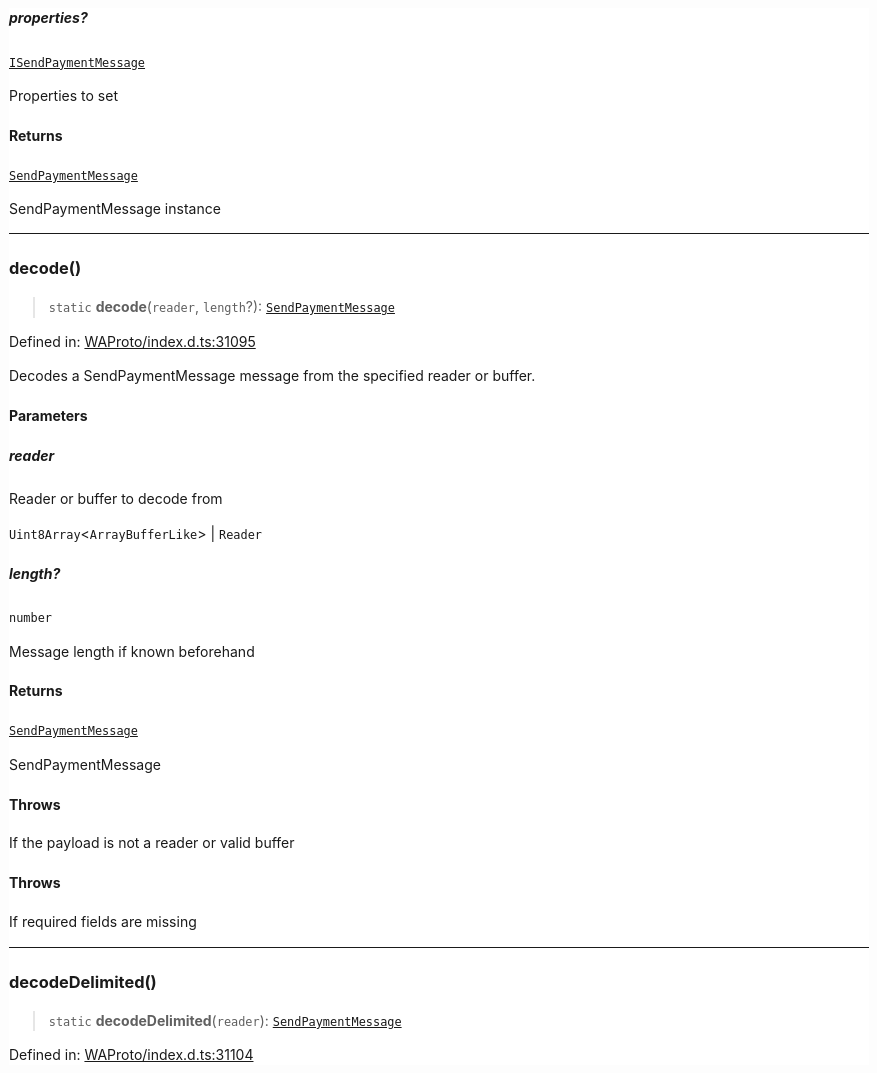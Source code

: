 ##### properties?

[`ISendPaymentMessage`](../interfaces/ISendPaymentMessage.md)

Properties to set

#### Returns

[`SendPaymentMessage`](SendPaymentMessage.md)

SendPaymentMessage instance

***

### decode()

> `static` **decode**(`reader`, `length`?): [`SendPaymentMessage`](SendPaymentMessage.md)

Defined in: [WAProto/index.d.ts:31095](https://github.com/Fokusdotid/Baileys/blob/4aa08196a497251af5be42856601e02d8a85cce8/WAProto/index.d.ts#L31095)

Decodes a SendPaymentMessage message from the specified reader or buffer.

#### Parameters

##### reader

Reader or buffer to decode from

`Uint8Array`\<`ArrayBufferLike`\> | `Reader`

##### length?

`number`

Message length if known beforehand

#### Returns

[`SendPaymentMessage`](SendPaymentMessage.md)

SendPaymentMessage

#### Throws

If the payload is not a reader or valid buffer

#### Throws

If required fields are missing

***

### decodeDelimited()

> `static` **decodeDelimited**(`reader`): [`SendPaymentMessage`](SendPaymentMessage.md)

Defined in: [WAProto/index.d.ts:31104](https://github.com/Fokusdotid/Baileys/blob/4aa08196a497251af5be42856601e02d8a85cce8/WAProto/index.d.ts#L31104)

